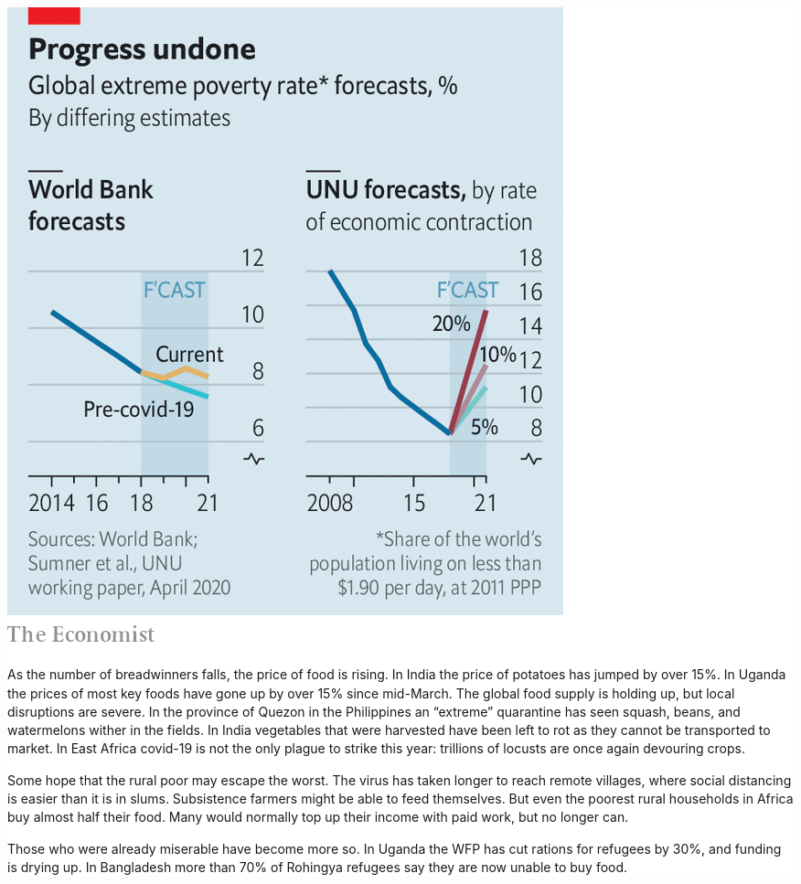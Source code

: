 ![image](images/20200523_IRC646.png) 


As the number of breadwinners falls, the price of food is rising. In India the price of potatoes has jumped by over 15%. In Uganda the prices of most key foods have gone up by over 15% since mid-March. The global food supply is holding up, but local disruptions are severe. In the province of Quezon in the Philippines an “extreme” quarantine has seen squash, beans, and watermelons wither in the fields. In India vegetables that were harvested have been left to rot as they cannot be transported to market. In East Africa covid-19 is not the only plague to strike this year: trillions of locusts are once again devouring crops.

Some hope that the rural poor may escape the worst. The virus has taken longer to reach remote villages, where social distancing is easier than it is in slums. Subsistence farmers might be able to feed themselves. But even the poorest rural households in Africa buy almost half their food. Many would normally top up their income with paid work, but no longer can.

Those who were already miserable have become more so. In Uganda the WFP has cut rations for refugees by 30%, and funding is drying up. In Bangladesh more than 70% of Rohingya refugees say they are now unable to buy food.
